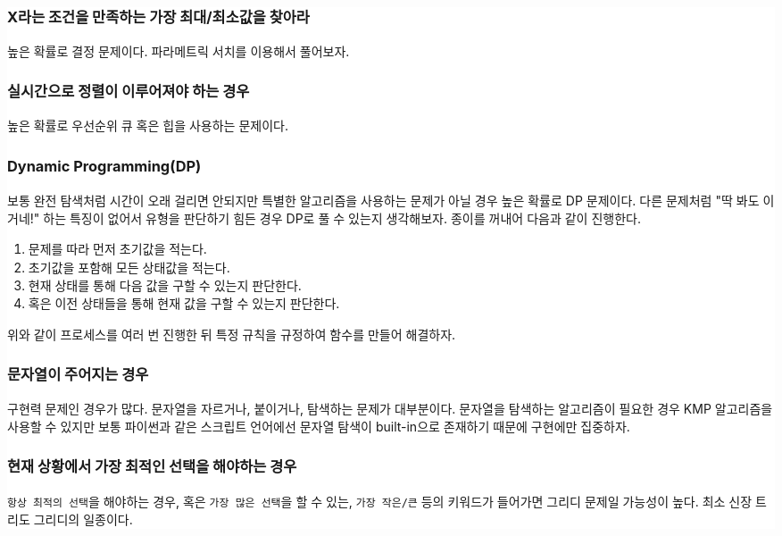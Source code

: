 ### X라는 조건을 만족하는 가장 최대/최소값을 찾아라

높은 확률로 결정 문제이다. 파라메트릭 서치를 이용해서 풀어보자.

### 실시간으로 정렬이 이루어져야 하는 경우

높은 확률로 우선순위 큐 혹은 힙을 사용하는 문제이다.

### Dynamic Programming(DP)

보통 완전 탐색처럼 시간이 오래 걸리면 안되지만 특별한 알고리즘을 사용하는 문제가 아닐 경우 높은 확률로 DP 문제이다.
다른 문제처럼 "딱 봐도 이거네!" 하는 특징이 없어서 유형을 판단하기 힘든 경우 DP로 풀 수 있는지 생각해보자.
종이를 꺼내어 다음과 같이 진행한다.

1. 문제를 따라 먼저 초기값을 적는다.
2. 초기값을 포함해 모든 상태값을 적는다.
3. 현재 상태를 통해 다음 값을 구할 수 있는지 판단한다.
4. 혹은 이전 상태들을 통해 현재 값을 구할 수 있는지 판단한다.

위와 같이 프로세스를 여러 번 진행한 뒤 특정 규칙을 규정하여 함수를 만들어 해결하자.

### 문자열이 주어지는 경우

구현력 문제인 경우가 많다. 문자열을 자르거나, 붙이거나, 탐색하는 문제가 대부분이다.
문자열을 탐색하는 알고리즘이 필요한 경우 KMP 알고리즘을 사용할 수 있지만 보통 파이썬과 같은 스크립트 언어에선 문자열 탐색이 built-in으로 존재하기 때문에 구현에만 집중하자.

### 현재 상황에서 가장 최적인 선택을 해야하는 경우

`항상 최적의 선택`을 해야하는 경우, 혹은 `가장 많은 선택`을 할 수 있는, `가장 작은/큰` 등의 키워드가 들어가면 그리디 문제일 가능성이 높다.
최소 신장 트리도 그리디의 일종이다.